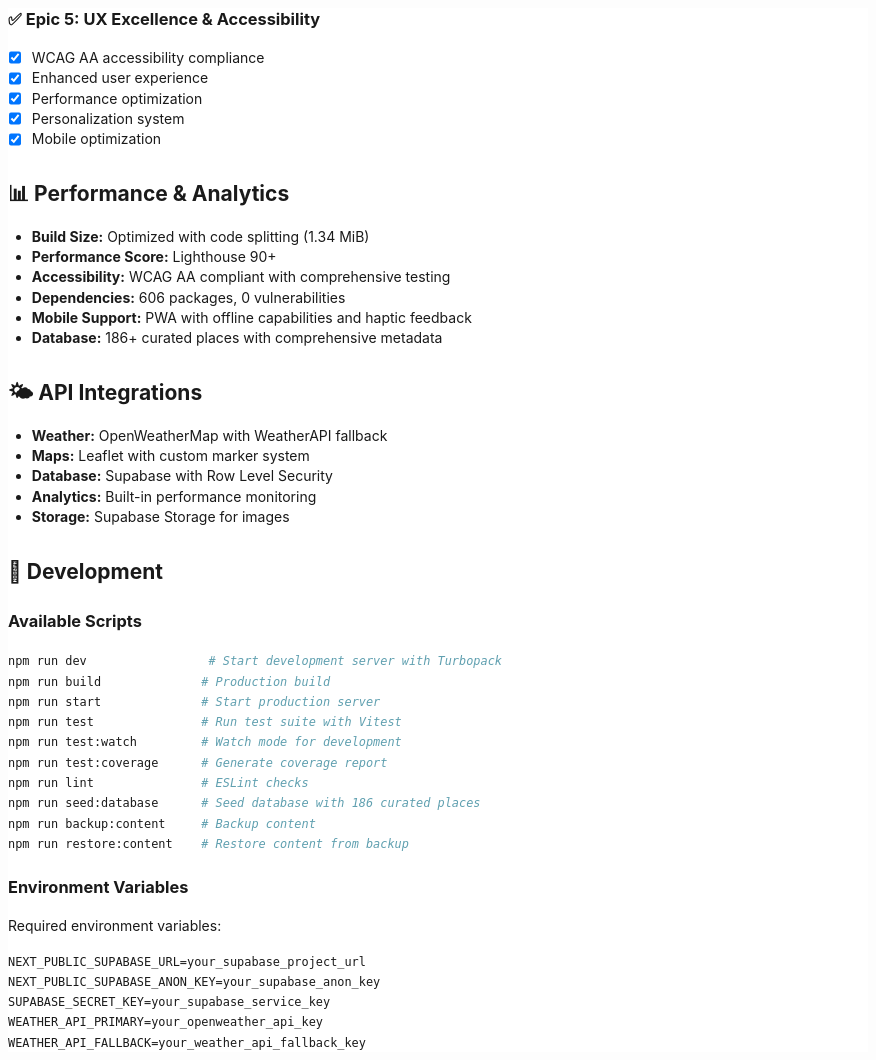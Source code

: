 ### ✅ Epic 5: UX Excellence & Accessibility
- [x] WCAG AA accessibility compliance
- [x] Enhanced user experience
- [x] Performance optimization
- [x] Personalization system
- [x] Mobile optimization

## 📊 Performance & Analytics

- **Build Size:** Optimized with code splitting (1.34 MiB)
- **Performance Score:** Lighthouse 90+ 
- **Accessibility:** WCAG AA compliant with comprehensive testing
- **Dependencies:** 606 packages, 0 vulnerabilities
- **Mobile Support:** PWA with offline capabilities and haptic feedback
- **Database:** 186+ curated places with comprehensive metadata

## 🌤️ API Integrations

- **Weather:** OpenWeatherMap with WeatherAPI fallback
- **Maps:** Leaflet with custom marker system
- **Database:** Supabase with Row Level Security
- **Analytics:** Built-in performance monitoring
- **Storage:** Supabase Storage for images

## 🔧 Development

### Available Scripts

```bash
npm run dev                 # Start development server with Turbopack
npm run build              # Production build
npm run start              # Start production server
npm run test               # Run test suite with Vitest
npm run test:watch         # Watch mode for development
npm run test:coverage      # Generate coverage report
npm run lint               # ESLint checks
npm run seed:database      # Seed database with 186 curated places
npm run backup:content     # Backup content
npm run restore:content    # Restore content from backup
```

### Environment Variables

Required environment variables:
```env
NEXT_PUBLIC_SUPABASE_URL=your_supabase_project_url
NEXT_PUBLIC_SUPABASE_ANON_KEY=your_supabase_anon_key
SUPABASE_SECRET_KEY=your_supabase_service_key
WEATHER_API_PRIMARY=your_openweather_api_key
WEATHER_API_FALLBACK=your_weather_api_fallback_key
```
